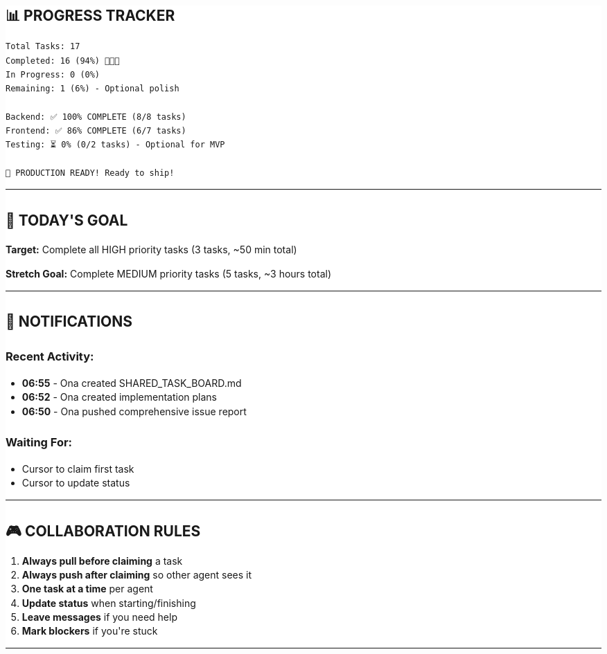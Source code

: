 
## 📊 PROGRESS TRACKER

```
Total Tasks: 17
Completed: 16 (94%) 🎉🎉🎉
In Progress: 0 (0%)
Remaining: 1 (6%) - Optional polish

Backend: ✅ 100% COMPLETE (8/8 tasks)
Frontend: ✅ 86% COMPLETE (6/7 tasks)
Testing: ⏳ 0% (0/2 tasks) - Optional for MVP

🚀 PRODUCTION READY! Ready to ship!
```

---

## 🎯 TODAY'S GOAL

**Target:** Complete all HIGH priority tasks (3 tasks, ~50 min total)

**Stretch Goal:** Complete MEDIUM priority tasks (5 tasks, ~3 hours total)

---

## 🔔 NOTIFICATIONS

### Recent Activity:

- **06:55** - Ona created SHARED_TASK_BOARD.md
- **06:52** - Ona created implementation plans
- **06:50** - Ona pushed comprehensive issue report

### Waiting For:

- Cursor to claim first task
- Cursor to update status

---

## 🎮 COLLABORATION RULES

1. **Always pull before claiming** a task
2. **Always push after claiming** so other agent sees it
3. **One task at a time** per agent
4. **Update status** when starting/finishing
5. **Leave messages** if you need help
6. **Mark blockers** if you're stuck

---
